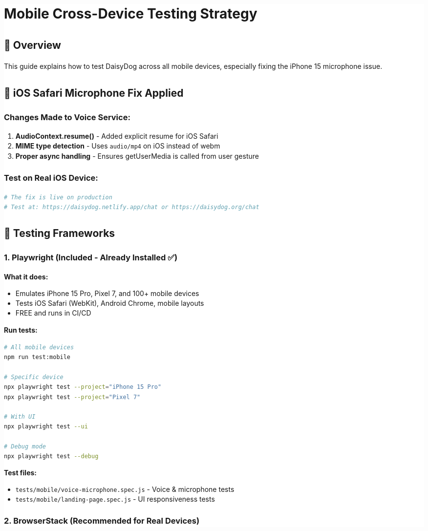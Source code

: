 # Mobile Cross-Device Testing Strategy

## 🎯 Overview

This guide explains how to test DaisyDog across all mobile devices, especially fixing the iPhone 15 microphone issue.

## 🔧 iOS Safari Microphone Fix Applied

### Changes Made to Voice Service:
1. **AudioContext.resume()** - Added explicit resume for iOS Safari
2. **MIME type detection** - Uses `audio/mp4` on iOS instead of webm
3. **Proper async handling** - Ensures getUserMedia is called from user gesture

### Test on Real iOS Device:
```bash
# The fix is live on production
# Test at: https://daisydog.netlify.app/chat or https://daisydog.org/chat
```

## 🧪 Testing Frameworks

### 1. Playwright (Included - Already Installed ✅)

**What it does:**
- Emulates iPhone 15 Pro, Pixel 7, and 100+ mobile devices
- Tests iOS Safari (WebKit), Android Chrome, mobile layouts
- FREE and runs in CI/CD

**Run tests:**
```bash
# All mobile devices
npm run test:mobile

# Specific device
npx playwright test --project="iPhone 15 Pro"
npx playwright test --project="Pixel 7"

# With UI
npx playwright test --ui

# Debug mode
npx playwright test --debug
```

**Test files:**
- `tests/mobile/voice-microphone.spec.js` - Voice & microphone tests
- `tests/mobile/landing-page.spec.js` - UI responsiveness tests

### 2. BrowserStack (Recommended for Real Devices)
